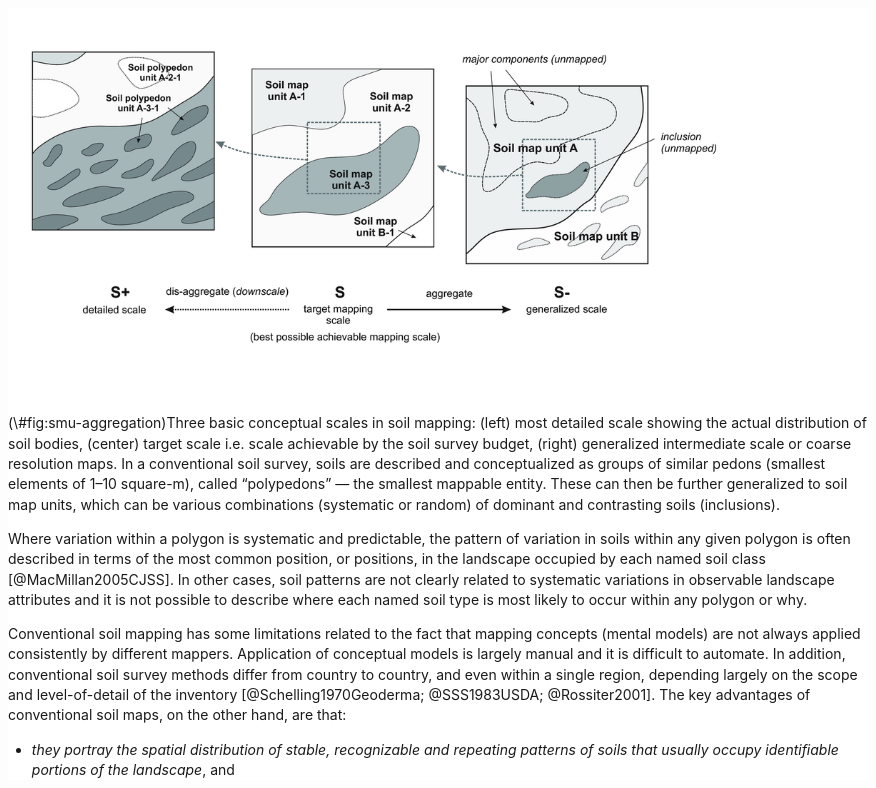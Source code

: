 <img src="figures/Fig_SMU_aggregation.png" alt="Three basic conceptual scales in soil mapping: (left) most detailed scale showing the actual distribution of soil bodies, (center) target scale i.e. scale achievable by the soil survey budget, (right) generalized intermediate scale or coarse resolution maps. In a conventional soil survey, soils are described and conceptualized as groups of similar pedons (smallest elements of 1–10 square-m), called “polypedons” — the smallest mappable entity. These can then be further generalized to soil map units, which can be various combinations (systematic or random) of dominant and contrasting soils (inclusions)." width="85%" />
<p class="caption">(\#fig:smu-aggregation)Three basic conceptual scales in soil mapping: (left) most detailed scale showing the actual distribution of soil bodies, (center) target scale i.e. scale achievable by the soil survey budget, (right) generalized intermediate scale or coarse resolution maps. In a conventional soil survey, soils are described and conceptualized as groups of similar pedons (smallest elements of 1–10 square-m), called “polypedons” — the smallest mappable entity. These can then be further generalized to soil map units, which can be various combinations (systematic or random) of dominant and contrasting soils (inclusions).</p>
</div>

Where variation within a polygon is systematic and predictable, the
pattern of variation in soils within any given polygon is often
described in terms of the most common position, or positions, in the
landscape occupied by each named soil class [@MacMillan2005CJSS]. In other cases, soil
patterns are not clearly related to systematic variations in observable
landscape attributes and it is not possible to describe where each named
soil type is most likely to occur within any polygon or why.

Conventional soil mapping has some limitations related to the fact that
mapping concepts (mental models) are not always applied consistently by different mappers. 
Application of conceptual models is largely manual and it is difficult to automate. 
In addition, conventional soil survey methods differ from country to country, and even within a single 
region, depending largely on the scope and level-of-detail of the
inventory [@Schelling1970Geoderma; @SSS1983USDA; @Rossiter2001]. The key
advantages of conventional soil maps, on the other hand, are that:

-   *they portray the spatial distribution of stable, recognizable and
    repeating patterns of soils that usually occupy identifiable portions of the landscape*, and
